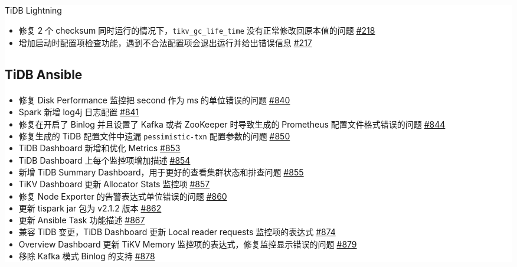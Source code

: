 TiDB Lightning

- 修复 2 个 checksum 同时运行的情况下，`tikv_gc_life_time` 没有正常修改回原本值的问题 [#218](https://github.com/pingcap/tidb-lightning/pull/218)
- 增加启动时配置项检查功能，遇到不合法配置项会退出运行并给出错误信息 [#217](https://github.com/pingcap/tidb-lightning/pull/217)

## TiDB Ansible

- 修复 Disk Performance 监控把 second 作为 ms 的单位错误的问题 [#840](https://github.com/pingcap/tidb-ansible/pull/840)
- Spark 新增 log4j 日志配置 [#841](https://github.com/pingcap/tidb-ansible/pull/841)
- 修复在开启了 Binlog 并且设置了 Kafka 或者 ZooKeeper 时导致生成的 Prometheus 配置文件格式错误的问题 [#844](https://github.com/pingcap/tidb-ansible/pull/844)
- 修复生成的 TiDB 配置文件中遗漏 `pessimistic-txn` 配置参数的问题 [#850](https://github.com/pingcap/tidb-ansible/pull/850)
- TiDB Dashboard 新增和优化 Metrics [#853](https://github.com/pingcap/tidb-ansible/pull/853)
- TiDB Dashboard 上每个监控项增加描述 [#854](https://github.com/pingcap/tidb-ansible/pull/854)
- 新增 TiDB Summary Dashboard，用于更好的查看集群状态和排查问题 [#855](https://github.com/pingcap/tidb-ansible/pull/855)
- TiKV Dashboard 更新 Allocator Stats 监控项 [#857](https://github.com/pingcap/tidb-ansible/pull/857)
- 修复 Node Exporter 的告警表达式单位错误的问题 [#860](https://github.com/pingcap/tidb-ansible/pull/860)
- 更新 tispark jar 包为 v2.1.2 版本 [#862](https://github.com/pingcap/tidb-ansible/pull/862)
- 更新 Ansible Task 功能描述 [#867](https://github.com/pingcap/tidb-ansible/pull/867)
- 兼容 TiDB 变更，TiDB Dashboard 更新 Local reader requests 监控项的表达式 [#874](https://github.com/pingcap/tidb-ansible/pull/874)
- Overview Dashboard 更新 TiKV Memory 监控项的表达式，修复监控显示错误的问题 [#879](https://github.com/pingcap/tidb-ansible/pull/879)
- 移除 Kafka 模式 Binlog 的支持 [#878](https://github.com/pingcap/tidb-ansible/pull/878)
